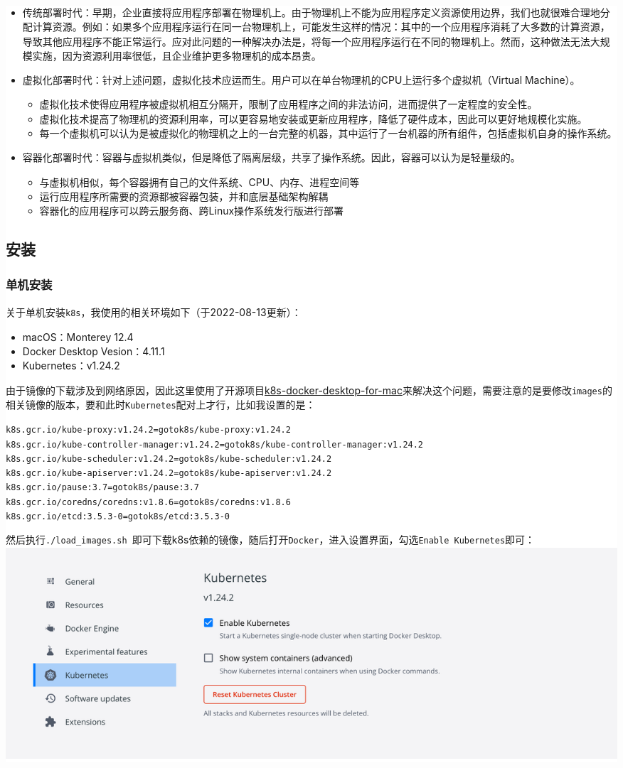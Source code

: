 * 传统部署时代：早期，企业直接将应用程序部署在物理机上。由于物理机上不能为应用程序定义资源使用边界，我们也就很难合理地分配计算资源。例如：如果多个应用程序运行在同一台物理机上，可能发生这样的情况：其中的一个应用程序消耗了大多数的计算资源，导致其他应用程序不能正常运行。应对此问题的一种解决办法是，将每一个应用程序运行在不同的物理机上。然而，这种做法无法大规模实施，因为资源利用率很低，且企业维护更多物理机的成本昂贵。

* 虚拟化部署时代：针对上述问题，虚拟化技术应运而生。用户可以在单台物理机的CPU上运行多个虚拟机（Virtual Machine）。
  * 虚拟化技术使得应用程序被虚拟机相互分隔开，限制了应用程序之间的非法访问，进而提供了一定程度的安全性。
  * 虚拟化技术提高了物理机的资源利用率，可以更容易地安装或更新应用程序，降低了硬件成本，因此可以更好地规模化实施。
  * 每一个虚拟机可以认为是被虚拟化的物理机之上的一台完整的机器，其中运行了一台机器的所有组件，包括虚拟机自身的操作系统。
* 容器化部署时代：容器与虚拟机类似，但是降低了隔离层级，共享了操作系统。因此，容器可以认为是轻量级的。
    * 与虚拟机相似，每个容器拥有自己的文件系统、CPU、内存、进程空间等
    * 运行应用程序所需要的资源都被容器包装，并和底层基础架构解耦
    * 容器化的应用程序可以跨云服务商、跨Linux操作系统发行版进行部署

## 安装

### 单机安装

关于单机安装`k8s`，我使用的相关环境如下（于2022-08-13更新）：

- macOS：Monterey 12.4
- Docker Desktop Vesion：4.11.1
- Kubernetes：v1.24.2

由于镜像的下载涉及到网络原因，因此这里使用了开源项目[k8s-docker-desktop-for-mac](https://github.com/gotok8s/k8s-docker-desktop-for-mac)来解决这个问题，需要注意的是要修改`images`的相关镜像的版本，要和此时`Kubernetes`配对上才行，比如我设置的是：

```txt
k8s.gcr.io/kube-proxy:v1.24.2=gotok8s/kube-proxy:v1.24.2
k8s.gcr.io/kube-controller-manager:v1.24.2=gotok8s/kube-controller-manager:v1.24.2
k8s.gcr.io/kube-scheduler:v1.24.2=gotok8s/kube-scheduler:v1.24.2
k8s.gcr.io/kube-apiserver:v1.24.2=gotok8s/kube-apiserver:v1.24.2
k8s.gcr.io/pause:3.7=gotok8s/pause:3.7
k8s.gcr.io/coredns/coredns:v1.8.6=gotok8s/coredns:v1.8.6
k8s.gcr.io/etcd:3.5.3-0=gotok8s/etcd:3.5.3-0
```

然后执行`./load_images.sh `即可下载k8s依赖的镜像，随后打开`Docker`，进入设置界面，勾选`Enable Kubernetes`即可：
![](image/2023-08-09-14-11-04.png)
